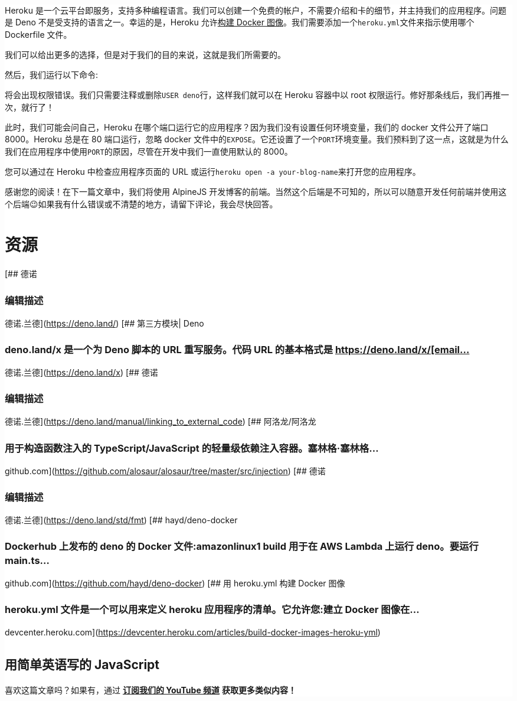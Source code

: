 Heroku 是一个云平台即服务，支持多种编程语言。我们可以创建一个免费的帐户，不需要介绍和卡的细节，并主持我们的应用程序。问题是 Deno 不是受支持的语言之一。幸运的是，Heroku 允许[构建 Docker 图像](https://devcenter.heroku.com/articles/build-docker-images-heroku-yml)。我们需要添加一个`heroku.yml`文件来指示使用哪个 Dockerfile 文件。

我们可以给出更多的选择，但是对于我们的目的来说，这就是我们所需要的。

然后，我们运行以下命令:

将会出现权限错误。我们只需要注释或删除`USER deno`行，这样我们就可以在 Heroku 容器中以 root 权限运行。修好那条线后，我们再推一次，就行了！

此时，我们可能会问自己，Heroku 在哪个端口运行它的应用程序？因为我们没有设置任何环境变量，我们的 docker 文件公开了端口 8000。Heroku 总是在 80 端口运行，忽略 docker 文件中的`EXPOSE`。它还设置了一个`PORT`环境变量。我们预料到了这一点，这就是为什么我们在应用程序中使用`PORT`的原因，尽管在开发中我们一直使用默认的 8000。

您可以通过在 Heroku 中检查应用程序页面的 URL 或运行`heroku open -a your-blog-name`来打开您的应用程序。

感谢您的阅读！在下一篇文章中，我们将使用 AlpineJS 开发博客的前端。当然这个后端是不可知的，所以可以随意开发任何前端并使用这个后端😉如果我有什么错误或不清楚的地方，请留下评论，我会尽快回答。

# 资源

[](https://deno.land/) [## 德诺

### 编辑描述

德诺.兰德](https://deno.land/)  [## 第三方模块| Deno

### deno.land/x 是一个为 Deno 脚本的 URL 重写服务。代码 URL 的基本格式是 https://deno.land/x/[email…

德诺.兰德](https://deno.land/x)  [## 德诺

### 编辑描述

德诺.兰德](https://deno.land/manual/linking_to_external_code) [](https://github.com/alosaur/alosaur/tree/master/src/injection) [## 阿洛龙/阿洛龙

### 用于构造函数注入的 TypeScript/JavaScript 的轻量级依赖注入容器。塞林格·塞林格…

github.com](https://github.com/alosaur/alosaur/tree/master/src/injection)  [## 德诺

### 编辑描述

德诺.兰德](https://deno.land/std/fmt)  [## hayd/deno-docker

### Dockerhub 上发布的 deno 的 Docker 文件:amazonlinux1 build 用于在 AWS Lambda 上运行 deno。要运行 main.ts…

github.com](https://github.com/hayd/deno-docker) [](https://devcenter.heroku.com/articles/build-docker-images-heroku-yml) [## 用 heroku.yml 构建 Docker 图像

### heroku.yml 文件是一个可以用来定义 heroku 应用程序的清单。它允许您:建立 Docker 图像在…

devcenter.heroku.com](https://devcenter.heroku.com/articles/build-docker-images-heroku-yml) 

## **用简单英语写的 JavaScript**

喜欢这篇文章吗？如果有，通过 [**订阅我们的 YouTube 频道**](https://www.youtube.com/channel/UCtipWUghju290NWcn8jhyAw) **获取更多类似内容！**